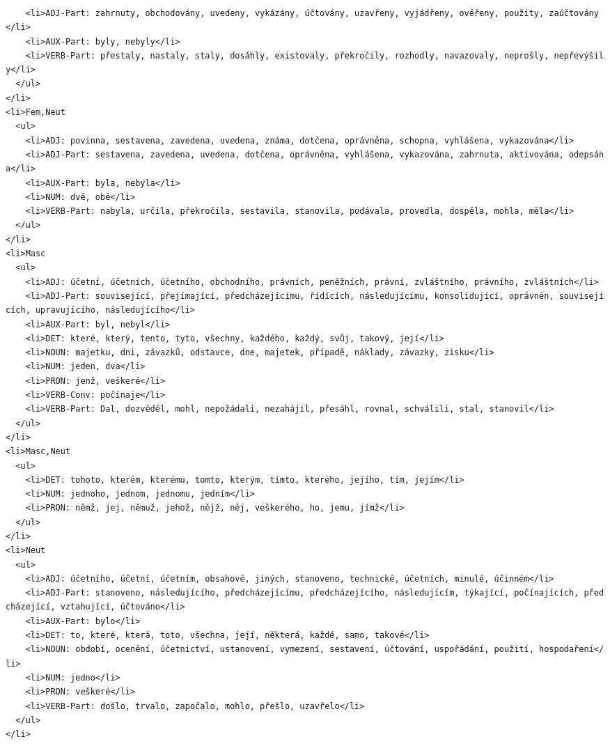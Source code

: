        <li>ADJ-Part: zahrnuty, obchodovány, uvedeny, vykázány, účtovány, uzavřeny, vyjádřeny, ověřeny, použity, zaúčtovány</li>
        <li>AUX-Part: byly, nebyly</li>
        <li>VERB-Part: přestaly, nastaly, staly, dosáhly, existovaly, překročily, rozhodly, navazovaly, neprošly, nepřevýšily</li>
      </ul>
    </li>
    <li>Fem,Neut
      <ul>
        <li>ADJ: povinna, sestavena, zavedena, uvedena, známa, dotčena, oprávněna, schopna, vyhlášena, vykazována</li>
        <li>ADJ-Part: sestavena, zavedena, uvedena, dotčena, oprávněna, vyhlášena, vykazována, zahrnuta, aktivována, odepsána</li>
        <li>AUX-Part: byla, nebyla</li>
        <li>NUM: dvě, obě</li>
        <li>VERB-Part: nabyla, určila, překročila, sestavila, stanovila, podávala, provedla, dospěla, mohla, měla</li>
      </ul>
    </li>
    <li>Masc
      <ul>
        <li>ADJ: účetní, účetních, účetního, obchodního, právních, peněžních, právní, zvláštního, právního, zvláštních</li>
        <li>ADJ-Part: související, přejímající, předcházejícímu, řídících, následujícímu, konsolidující, oprávněn, souvisejících, upravujícího, následujícího</li>
        <li>AUX-Part: byl, nebyl</li>
        <li>DET: které, který, tento, tyto, všechny, každého, každý, svůj, takový, její</li>
        <li>NOUN: majetku, dni, závazků, odstavce, dne, majetek, případě, náklady, závazky, zisku</li>
        <li>NUM: jeden, dva</li>
        <li>PRON: jenž, veškeré</li>
        <li>VERB-Conv: počínaje</li>
        <li>VERB-Part: Dal, dozvěděl, mohl, nepožádali, nezahájil, přesáhl, rovnal, schválili, stal, stanovil</li>
      </ul>
    </li>
    <li>Masc,Neut
      <ul>
        <li>DET: tohoto, kterém, kterému, tomto, kterým, tímto, kterého, jejího, tím, jejím</li>
        <li>NUM: jednoho, jednom, jednomu, jedním</li>
        <li>PRON: němž, jej, němuž, jehož, nějž, něj, veškerého, ho, jemu, jímž</li>
      </ul>
    </li>
    <li>Neut
      <ul>
        <li>ADJ: účetního, účetní, účetním, obsahové, jiných, stanoveno, technické, účetních, minulé, účinném</li>
        <li>ADJ-Part: stanoveno, následujícího, předcházejícímu, předcházejícího, následujícím, týkající, počínajících, předcházející, vztahující, účtováno</li>
        <li>AUX-Part: bylo</li>
        <li>DET: to, které, která, toto, všechna, její, některá, každé, samo, takové</li>
        <li>NOUN: období, ocenění, účetnictví, ustanovení, vymezení, sestavení, účtování, uspořádání, použití, hospodaření</li>
        <li>NUM: jedno</li>
        <li>PRON: veškeré</li>
        <li>VERB-Part: došlo, trvalo, započalo, mohlo, přešlo, uzavřelo</li>
      </ul>
    </li>
  </ul>
</li>

